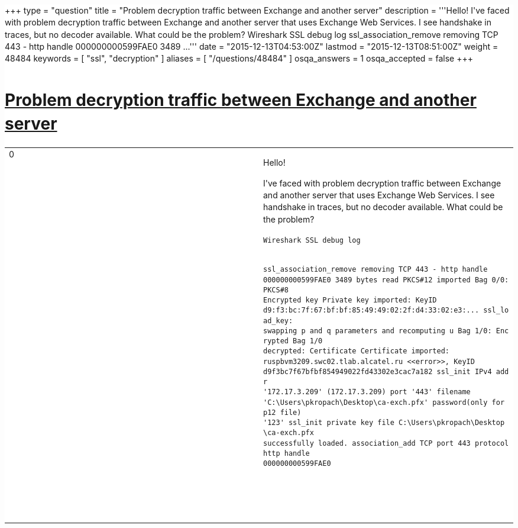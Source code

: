 +++
type = "question"
title = "Problem decryption traffic between Exchange and another server"
description = '''Hello! I&#x27;ve faced with problem decryption traffic between Exchange and another server that uses Exchange Web Services. I see handshake in traces, but no decoder available. What could be the problem? Wireshark SSL debug log  ssl_association_remove removing TCP 443 - http handle 000000000599FAE0 3489 ...'''
date = "2015-12-13T04:53:00Z"
lastmod = "2015-12-13T08:51:00Z"
weight = 48484
keywords = [ "ssl", "decryption" ]
aliases = [ "/questions/48484" ]
osqa_answers = 1
osqa_accepted = false
+++

<div class="headNormal">

# [Problem decryption traffic between Exchange and another server](/questions/48484/problem-decryption-traffic-between-exchange-and-another-server)

</div>

<div id="main-body">

<div id="askform">

<table id="question-table" style="width:100%;"><colgroup><col style="width: 50%" /><col style="width: 50%" /></colgroup><tbody><tr class="odd"><td style="width: 30px; vertical-align: top"><div class="vote-buttons"><span id="post-48484-upvote" class="ajax-command post-vote up" rel="nofollow" title="I like this post (click again to cancel)"> </span><div id="post-48484-score" class="post-score" title="current number of votes">0</div><span id="post-48484-downvote" class="ajax-command post-vote down" rel="nofollow" title="I dont like this post (click again to cancel)"> </span> <span id="favorite-mark" class="ajax-command favorite-mark" rel="nofollow" title="mark/unmark this question as favorite (click again to cancel)"> </span><div id="favorite-count" class="favorite-count"></div></div></td><td><div id="item-right"><div class="question-body"><p>Hello!</p><p>I've faced with problem decryption traffic between Exchange and another server that uses Exchange Web Services. I see handshake in traces, but no decoder available. What could be the problem?</p><pre><code>Wireshark SSL debug log

ssl_association_remove removing TCP 443 - http handle 000000000599FAE0
3489 bytes read
PKCS#12 imported
Bag 0/0: PKCS#8 Encrypted key
Private key imported: KeyID d9:f3:bc:7f:67:bf:bf:85:49:49:02:2f:d4:33:02:e3:...
ssl_load_key: swapping p and q parameters and recomputing u
Bag 1/0: Encrypted
Bag 1/0 decrypted: Certificate
Certificate imported: ruspbvm3209.swc02.tlab.alcatel.ru &lt;&lt;error&gt;&gt;, KeyID d9f3bc7f67bfbf854949022fd43302e3cac7a182
ssl_init IPv4 addr &#39;172.17.3.209&#39; (172.17.3.209) port &#39;443&#39; filename &#39;C:\Users\pkropach\Desktop\ca-exch.pfx&#39; password(only for p12 file) &#39;123&#39;
ssl_init private key file C:\Users\pkropach\Desktop\ca-exch.pfx successfully loaded.
association_add TCP port 443 protocol http handle 000000000599FAE0
